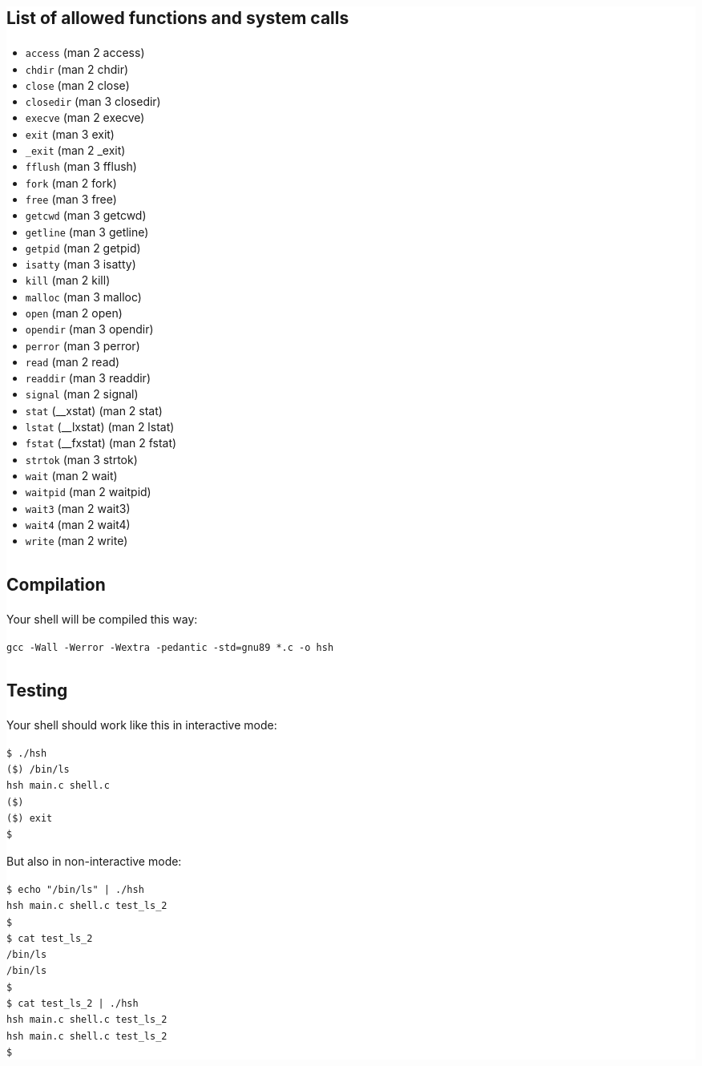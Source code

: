 ## List of allowed functions and system calls
* `access` (man 2 access)
* `chdir` (man 2 chdir)
* `close` (man 2 close)
* `closedir` (man 3 closedir)
* `execve` (man 2 execve)
* `exit` (man 3 exit)
* `_exit` (man 2 _exit)
* `fflush` (man 3 fflush)
* `fork` (man 2 fork)
* `free` (man 3 free)
* `getcwd` (man 3 getcwd)
* `getline` (man 3 getline)
* `getpid` (man 2 getpid)
* `isatty` (man 3 isatty)
* `kill` (man 2 kill)
* `malloc` (man 3 malloc)
* `open` (man 2 open)
* `opendir` (man 3 opendir)
* `perror` (man 3 perror)
* `read` (man 2 read)
* `readdir` (man 3 readdir)
* `signal` (man 2 signal)
* `stat` (__xstat) (man 2 stat)
* `lstat` (__lxstat) (man 2 lstat)
* `fstat` (__fxstat) (man 2 fstat)
* `strtok` (man 3 strtok)
* `wait` (man 2 wait)
* `waitpid` (man 2 waitpid)
* `wait3` (man 2 wait3)
* `wait4` (man 2 wait4)
* `write` (man 2 write)

## Compilation
Your shell will be compiled this way:
```
gcc -Wall -Werror -Wextra -pedantic -std=gnu89 *.c -o hsh
```
## Testing
Your shell should work like this in interactive mode:
```
$ ./hsh
($) /bin/ls
hsh main.c shell.c
($)
($) exit
$
```
But also in non-interactive mode:
```
$ echo "/bin/ls" | ./hsh
hsh main.c shell.c test_ls_2
$
$ cat test_ls_2
/bin/ls
/bin/ls
$
$ cat test_ls_2 | ./hsh
hsh main.c shell.c test_ls_2
hsh main.c shell.c test_ls_2
$
```